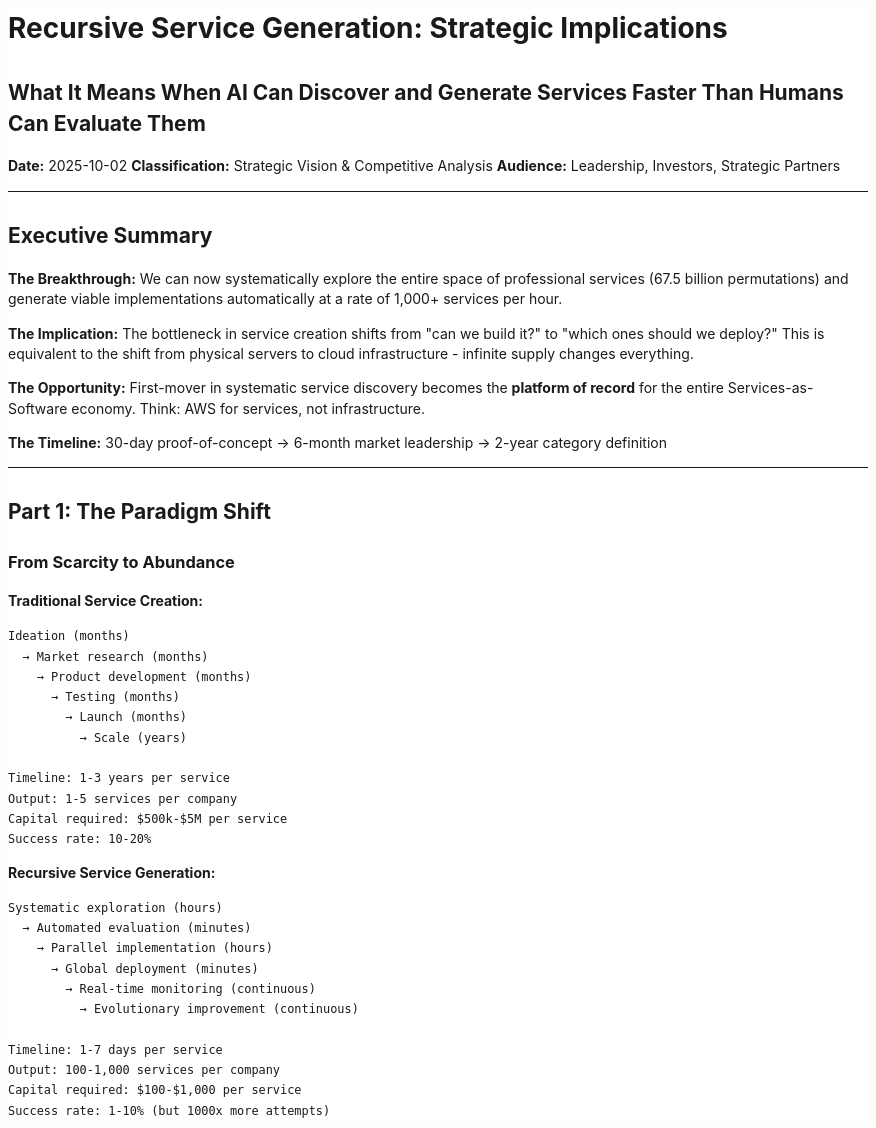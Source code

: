 # Recursive Service Generation: Strategic Implications
## What It Means When AI Can Discover and Generate Services Faster Than Humans Can Evaluate Them

**Date:** 2025-10-02
**Classification:** Strategic Vision & Competitive Analysis
**Audience:** Leadership, Investors, Strategic Partners

---

## Executive Summary

**The Breakthrough:** We can now systematically explore the entire space of professional services (67.5 billion permutations) and generate viable implementations automatically at a rate of 1,000+ services per hour.

**The Implication:** The bottleneck in service creation shifts from "can we build it?" to "which ones should we deploy?" This is equivalent to the shift from physical servers to cloud infrastructure - infinite supply changes everything.

**The Opportunity:** First-mover in systematic service discovery becomes the **platform of record** for the entire Services-as-Software economy. Think: AWS for services, not infrastructure.

**The Timeline:** 30-day proof-of-concept → 6-month market leadership → 2-year category definition

---

## Part 1: The Paradigm Shift

### From Scarcity to Abundance

**Traditional Service Creation:**
```
Ideation (months)
  → Market research (months)
    → Product development (months)
      → Testing (months)
        → Launch (months)
          → Scale (years)

Timeline: 1-3 years per service
Output: 1-5 services per company
Capital required: $500k-$5M per service
Success rate: 10-20%
```

**Recursive Service Generation:**
```
Systematic exploration (hours)
  → Automated evaluation (minutes)
    → Parallel implementation (hours)
      → Global deployment (minutes)
        → Real-time monitoring (continuous)
          → Evolutionary improvement (continuous)

Timeline: 1-7 days per service
Output: 100-1,000 services per company
Capital required: $100-$1,000 per service
Success rate: 1-10% (but 1000x more attempts)
```
